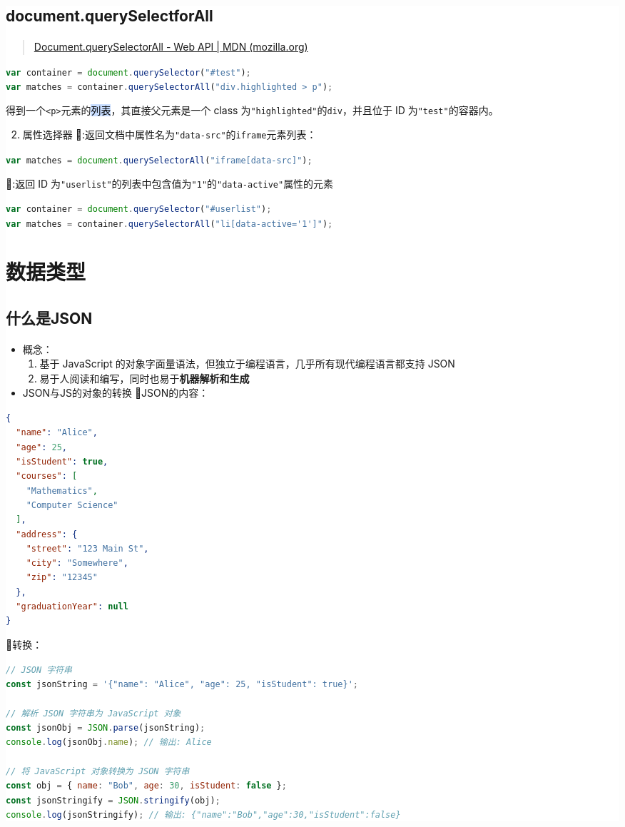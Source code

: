 ## document.querySelectforAll
>[Document.querySelectorAll - Web API | MDN (mozilla.org)](https://developer.mozilla.org/zh-CN/docs/Web/API/Document/querySelectorAll)

```js
var container = document.querySelector("#test");
var matches = container.querySelectorAll("div.highlighted > p");
```
得到一个`<p>`元素的<mark style="background: #ADCCFFA6;">列表</mark>，其直接父元素是一个 class 为`"highlighted"`的`div`，并且位于 ID 为`"test"`的容器内。

2. 属性选择器
🌰:返回文档中属性名为`"data-src"`的`iframe`元素列表：
```js
var matches = document.querySelectorAll("iframe[data-src]");
```

🌰:返回 ID 为`"userlist"`的列表中包含值为`"1"`的`"data-active"`属性的元素
```js
var container = document.querySelector("#userlist");
var matches = container.querySelectorAll("li[data-active='1']");
```

# 数据类型
## 什么是JSON
- 概念：
	1. 基于 JavaScript 的对象字面量语法，但独立于编程语言，几乎所有现代编程语言都支持 JSON
	2. 易于人阅读和编写，同时也易于**机器解析和生成**
- JSON与JS的对象的转换
🌰JSON的内容：
```JSON
{
  "name": "Alice",
  "age": 25,
  "isStudent": true,
  "courses": [
    "Mathematics",
    "Computer Science"
  ],
  "address": {
    "street": "123 Main St",
    "city": "Somewhere",
    "zip": "12345"
  },
  "graduationYear": null
}
```
🌰转换：
```js
// JSON 字符串
const jsonString = '{"name": "Alice", "age": 25, "isStudent": true}';

// 解析 JSON 字符串为 JavaScript 对象
const jsonObj = JSON.parse(jsonString);
console.log(jsonObj.name); // 输出: Alice

// 将 JavaScript 对象转换为 JSON 字符串
const obj = { name: "Bob", age: 30, isStudent: false };
const jsonStringify = JSON.stringify(obj);
console.log(jsonStringify); // 输出: {"name":"Bob","age":30,"isStudent":false}
```
